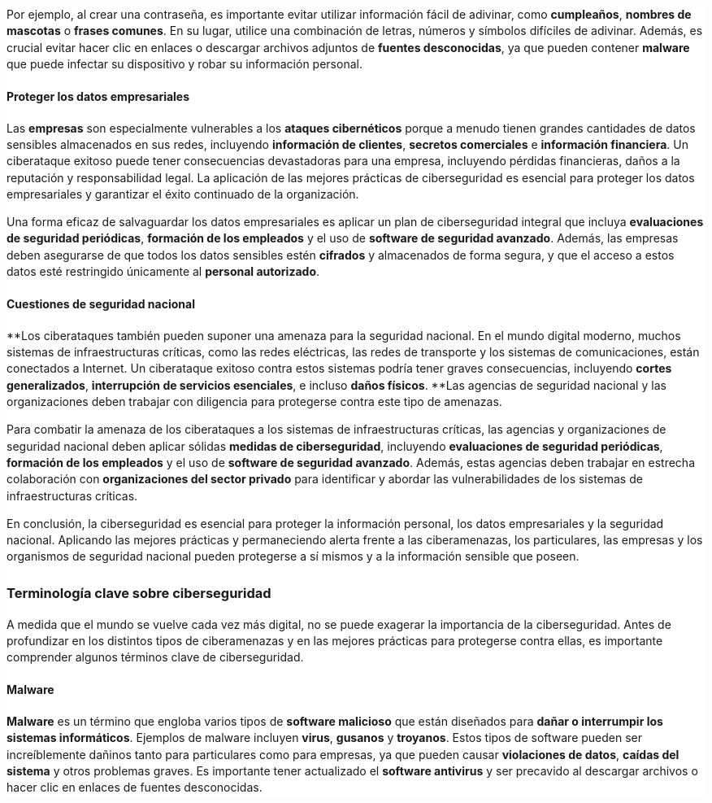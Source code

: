 Por ejemplo, al crear una contraseña, es importante evitar utilizar información fácil de adivinar, como **cumpleaños**, **nombres de mascotas** o **frases comunes**. En su lugar, utilice una combinación de letras, números y símbolos difíciles de adivinar. Además, es crucial evitar hacer clic en enlaces o descargar archivos adjuntos de **fuentes desconocidas**, ya que pueden contener **malware** que puede infectar su dispositivo y robar su información personal.

#### Proteger los datos empresariales

Las **empresas** son especialmente vulnerables a los **ataques cibernéticos** porque a menudo tienen grandes cantidades de datos sensibles almacenados en sus redes, incluyendo **información de clientes**, **secretos comerciales** e **información financiera**. Un ciberataque exitoso puede tener consecuencias devastadoras para una empresa, incluyendo pérdidas financieras, daños a la reputación y responsabilidad legal. La aplicación de las mejores prácticas de ciberseguridad es esencial para proteger los datos empresariales y garantizar el éxito continuado de la organización.

Una forma eficaz de salvaguardar los datos empresariales es aplicar un plan de ciberseguridad integral que incluya **evaluaciones de seguridad periódicas**, **formación de los empleados** y el uso de **software de seguridad avanzado**. Además, las empresas deben asegurarse de que todos los datos sensibles estén **cifrados** y almacenados de forma segura, y que el acceso a estos datos esté restringido únicamente al **personal autorizado**.

#### Cuestiones de seguridad nacional

**Los ciberataques también pueden suponer una amenaza para la seguridad nacional. En el mundo digital moderno, muchos sistemas de infraestructuras críticas, como las redes eléctricas, las redes de transporte y los sistemas de comunicaciones, están conectados a Internet. Un ciberataque exitoso contra estos sistemas podría tener graves consecuencias, incluyendo **cortes generalizados**, **interrupción de servicios esenciales**, e incluso **daños físicos**. **Las agencias de seguridad nacional y las organizaciones deben trabajar con diligencia para protegerse contra este tipo de amenazas.

Para combatir la amenaza de los ciberataques a los sistemas de infraestructuras críticas, las agencias y organizaciones de seguridad nacional deben aplicar sólidas **medidas de ciberseguridad**, incluyendo **evaluaciones de seguridad periódicas**, **formación de los empleados** y el uso de **software de seguridad avanzado**. Además, estas agencias deben trabajar en estrecha colaboración con **organizaciones del sector privado** para identificar y abordar las vulnerabilidades de los sistemas de infraestructuras críticas.

En conclusión, la ciberseguridad es esencial para proteger la información personal, los datos empresariales y la seguridad nacional. Aplicando las mejores prácticas y permaneciendo alerta frente a las ciberamenazas, los particulares, las empresas y los organismos de seguridad nacional pueden protegerse a sí mismos y a la información sensible que poseen.

### Terminología clave sobre ciberseguridad

A medida que el mundo se vuelve cada vez más digital, no se puede exagerar la importancia de la ciberseguridad. Antes de profundizar en los distintos tipos de ciberamenazas y en las mejores prácticas para protegerse contra ellas, es importante comprender algunos términos clave de ciberseguridad.

#### Malware

**Malware** es un término que engloba varios tipos de **software malicioso** que están diseñados para **dañar o interrumpir los sistemas informáticos**. Ejemplos de malware incluyen **virus**, **gusanos** y **troyanos**. Estos tipos de software pueden ser increíblemente dañinos tanto para particulares como para empresas, ya que pueden causar **violaciones de datos**, **caídas del sistema** y otros problemas graves. Es importante tener actualizado el **software antivirus** y ser precavido al descargar archivos o hacer clic en enlaces de fuentes desconocidas.
